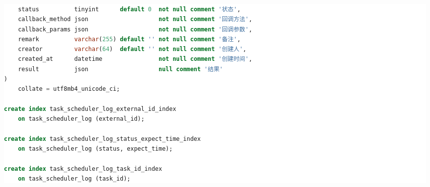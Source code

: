 ```sql
    status          tinyint      default 0  not null comment '状态',
    callback_method json                    not null comment '回调方法',
    callback_params json                    not null comment '回调参数',
    remark          varchar(255) default '' not null comment '备注',
    creator         varchar(64)  default '' not null comment '创建人',
    created_at      datetime                not null comment '创建时间',
    result          json                    null comment '结果'
)
    collate = utf8mb4_unicode_ci;

create index task_scheduler_log_external_id_index
    on task_scheduler_log (external_id);

create index task_scheduler_log_status_expect_time_index
    on task_scheduler_log (status, expect_time);

create index task_scheduler_log_task_id_index
    on task_scheduler_log (task_id);
```
